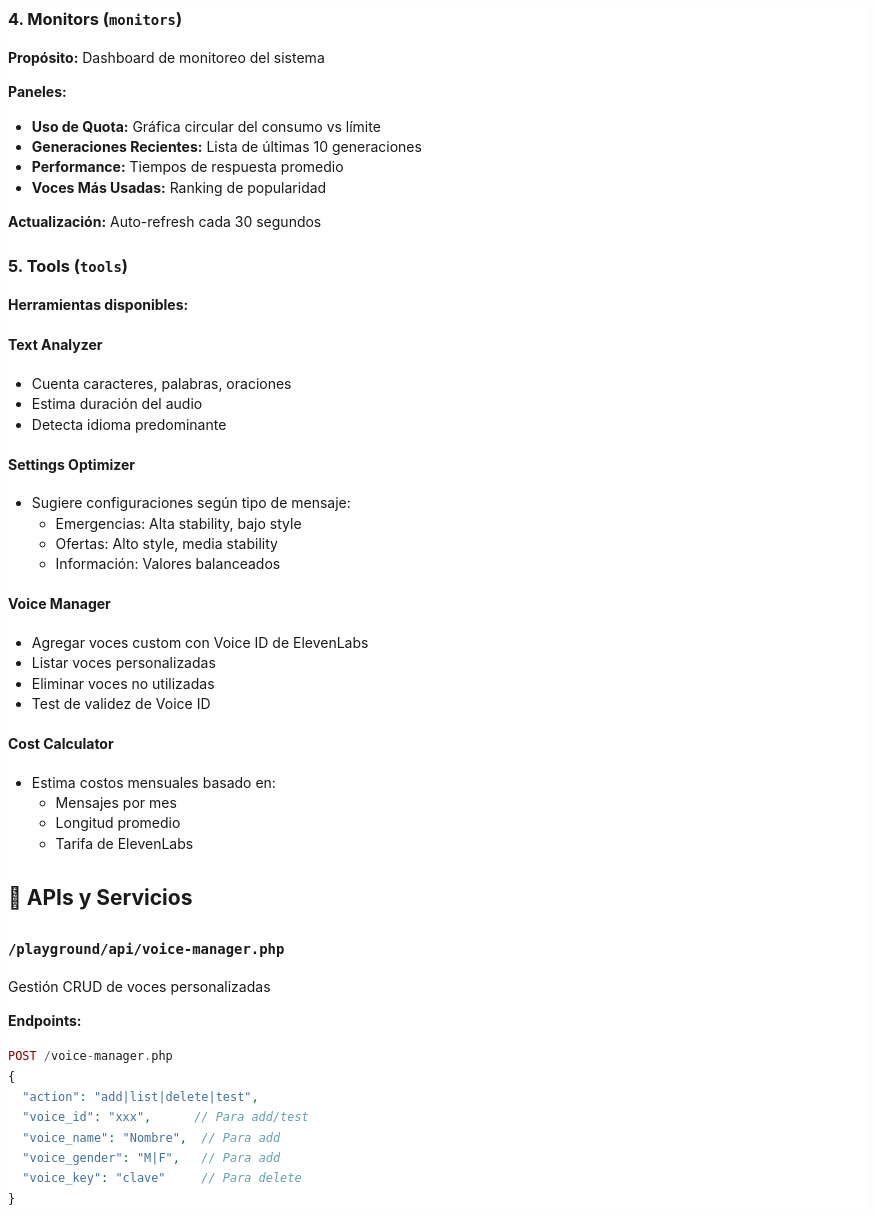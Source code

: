 ### 4. Monitors (`monitors`)
**Propósito:** Dashboard de monitoreo del sistema

**Paneles:**
- **Uso de Quota:** Gráfica circular del consumo vs límite
- **Generaciones Recientes:** Lista de últimas 10 generaciones
- **Performance:** Tiempos de respuesta promedio
- **Voces Más Usadas:** Ranking de popularidad

**Actualización:** Auto-refresh cada 30 segundos

### 5. Tools (`tools`)
**Herramientas disponibles:**

#### Text Analyzer
- Cuenta caracteres, palabras, oraciones
- Estima duración del audio
- Detecta idioma predominante

#### Settings Optimizer
- Sugiere configuraciones según tipo de mensaje:
  - Emergencias: Alta stability, bajo style
  - Ofertas: Alto style, media stability
  - Información: Valores balanceados

#### Voice Manager
- Agregar voces custom con Voice ID de ElevenLabs
- Listar voces personalizadas
- Eliminar voces no utilizadas
- Test de validez de Voice ID

#### Cost Calculator
- Estima costos mensuales basado en:
  - Mensajes por mes
  - Longitud promedio
  - Tarifa de ElevenLabs

## 🔌 APIs y Servicios

### `/playground/api/voice-manager.php`
Gestión CRUD de voces personalizadas

**Endpoints:**
```php
POST /voice-manager.php
{
  "action": "add|list|delete|test",
  "voice_id": "xxx",      // Para add/test
  "voice_name": "Nombre",  // Para add
  "voice_gender": "M|F",   // Para add
  "voice_key": "clave"     // Para delete
}
```
